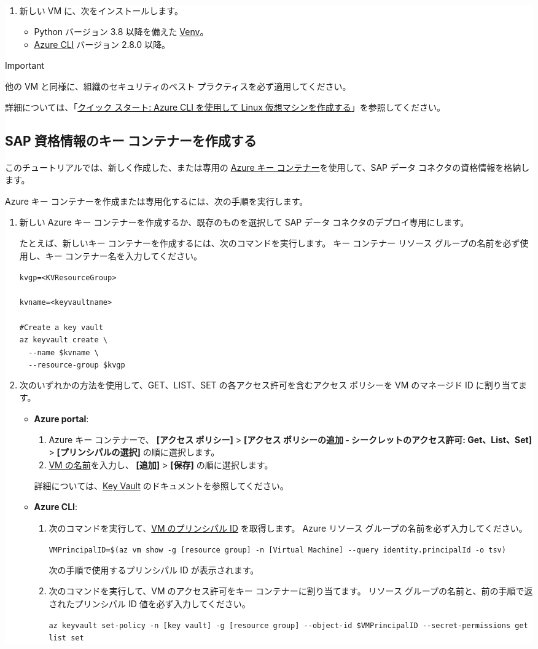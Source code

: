 1. 新しい VM に、次をインストールします。

    - Python バージョン 3.8 以降を備えた [Venv](https://docs.python.org/3.8/library/venv.html)。
    - [Azure CLI](/cli/azure/) バージョン 2.8.0 以降。

> [!IMPORTANT]
> 他の VM と同様に、組織のセキュリティのベスト プラクティスを必ず適用してください。
>

詳細については、「[クイック スタート: Azure CLI を使用して Linux 仮想マシンを作成する](../virtual-machines/linux/quick-create-cli.md)」を参照してください。

## <a name="create-a-key-vault-for-your-sap-credentials"></a>SAP 資格情報のキー コンテナーを作成する

このチュートリアルでは、新しく作成した、または専用の [Azure キー コンテナー](../key-vault/index.yml)を使用して、SAP データ コネクタの資格情報を格納します。

Azure キー コンテナーを作成または専用化するには、次の手順を実行します。

1. 新しい Azure キー コンテナーを作成するか、既存のものを選択して SAP データ コネクタのデプロイ専用にします。

    たとえば、新しいキー コンテナーを作成するには、次のコマンドを実行します。 キー コンテナー リソース グループの名前を必ず使用し、キー コンテナー名を入力してください。

    ```azurecli
    kvgp=<KVResourceGroup>

    kvname=<keyvaultname>

    #Create a key vault
    az keyvault create \
      --name $kvname \
      --resource-group $kvgp
    ```

1. 次のいずれかの方法を使用して、GET、LIST、SET の各アクセス許可を含むアクセス ポリシーを VM のマネージド ID に割り当てます。

    - **Azure portal**:

        1. Azure キー コンテナーで、 **[アクセス ポリシー]**  >  **[アクセス ポリシーの追加 - シークレットのアクセス許可: Get、List、Set]**  >  **[プリンシパルの選択]** の順に選択します。  
        1. [VM の名前](#deploy-a-linux-vm-for-your-sap-data-connector)を入力し、 **[追加]**  >  **[保存]** の順に選択します。

        詳細については、[Key Vault](../key-vault/general/assign-access-policy-portal.md) のドキュメントを参照してください。

    - **Azure CLI**:

        1. 次のコマンドを実行して、[VM のプリンシパル ID](#deploy-a-linux-vm-for-your-sap-data-connector) を取得します。 Azure リソース グループの名前を必ず入力してください。  

            ```azurecli
            VMPrincipalID=$(az vm show -g [resource group] -n [Virtual Machine] --query identity.principalId -o tsv)
            ```  

            次の手順で使用するプリンシパル ID が表示されます。

        1. 次のコマンドを実行して、VM のアクセス許可をキー コンテナーに割り当てます。 リソース グループの名前と、前の手順で返されたプリンシパル ID 値を必ず入力してください。

            ```azurecli
            az keyvault set-policy -n [key vault] -g [resource group] --object-id $VMPrincipalID --secret-permissions get list set
            ```
